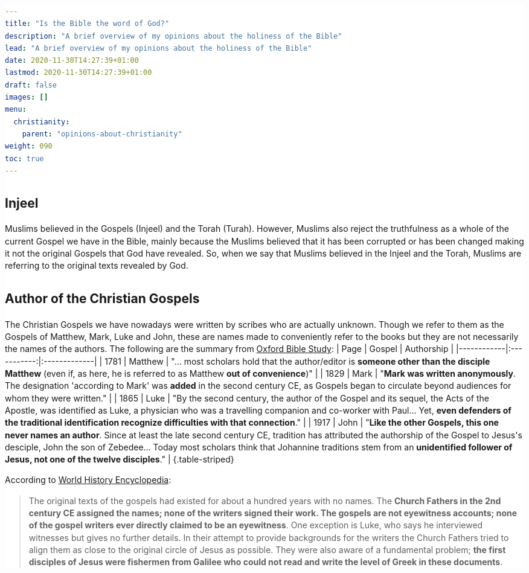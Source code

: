 ```yaml
---
title: "Is the Bible the word of God?"
description: "A brief overview of my opinions about the holiness of the Bible"
lead: "A brief overview of my opinions about the holiness of the Bible"
date: 2020-11-30T14:27:39+01:00
lastmod: 2020-11-30T14:27:39+01:00
draft: false
images: []
menu:
  christianity:
    parent: "opinions-about-christianity"
weight: 090
toc: true
---
```


## Injeel
Muslims believed in the Gospels (Injeel) and the Torah (Turah). However, Muslims also reject the truthfulness as a whole of the current Gospel we have in the Bible, mainly because the Muslims believed that it has been corrupted or has been changed making it not the original Gospels that God have revealed. So, when we say that Muslims believed in the Injeel and the Torah, Muslims are referring to the original texts revealed by God.

## Author of the Christian Gospels
The Christian Gospels we have nowadays were written by scribes who are actually unknown. Though we refer to them as the Gospels of Matthew, Mark, Luke and John, these are names made to conveniently refer to the books but they are not necessarily the names of the authors. The following are the summary from [Oxford Bible Study](https://www.amazon.com/gp/product/019027607X/ref=ppx_yo_dt_b_asin_title_o01_s00?ie=UTF8&psc=1):
|     Page   |    Gospel   |   Authorship |
|------------|:-----------:|:-------------|
|    1781    |   Matthew   | "... most scholars hold that the author/editor is **someone other than the disciple Matthew** (even if, as here, he is referred to as Matthew **out of convenience**)" |
|    1829    |    Mark     | "**Mark was written anonymously**. The designation 'according to Mark' was **added** in the second century CE, as Gospels began to circulate beyond audiences for whom they were written." |
|    1865    |    Luke     | "By the second century, the author of the Gospel and its sequel, the Acts of the Apostle, was identified as Luke, a physician who was a travelling companion and co-worker with Paul... Yet, **even defenders of the traditional identification recognize difficulties with that connection**." |
|    1917    |    John     | "**Like the other Gospels, this one never names an author**. Since at least the late second century CE, tradition has attributed the authorship of the Gospel to Jesus's desciple, John the son of Zebedee... Today most scholars think that Johannine traditions stem from an **unidentified follower of Jesus, not one of the twelve disciples**." |
{.table-striped}

According to [World History Encyclopedia](https://www.worldhistory.org/The_Gospels/):

<blockquote cite="http://www.worldwildlife.org/who/index.html">
The original texts of the gospels had existed for about a hundred years with no names. The <b>Church Fathers in the 2nd century CE assigned the names; none of the writers signed their work. The gospels are not eyewitness accounts; none of the gospel writers ever directly claimed to be an eyewitness</b>. One exception is Luke, who says he interviewed witnesses but gives no further details. In their attempt to provide backgrounds for the writers the Church Fathers tried to align them as close to the original circle of Jesus as possible. They were also aware of a fundamental problem; <b>the first disciples of Jesus were fishermen from Galilee who could not read and write the level of Greek in these documents</b>.
</blockquote>
